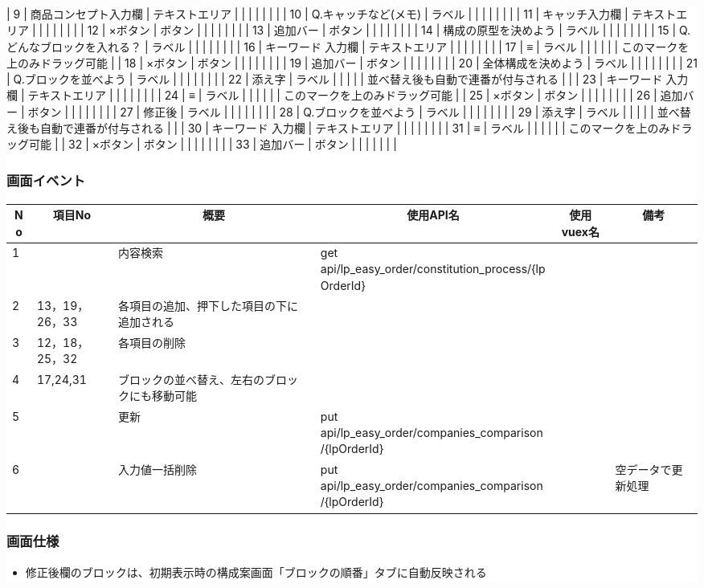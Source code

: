 | 9   | 商品コンセプト入力欄       | テキストエリア |      |                |        |        |                                    |                                                |
| 10  | Q.キャッチなど(メモ)       | ラベル         |      |                |        |        |                                    |                                                |
| 11  | キャッチ入力欄             | テキストエリア |      |                |        |        |                                    |                                                |
| 12  | ×ボタン                    | ボタン         |      |                |        |        |                                    |                                                |
| 13  | 追加バー                   | ボタン         |      |                |        |        |                                    |                                                |
| 14  | 構成の原型を決めよう       | ラベル         |      |                |        |        |                                    |                                                |
| 15  | Q.どんなブロックを入れる？ | ラベル         |      |                |        |        |                                    |                                                |
| 16  | キーワード 入力欄          | テキストエリア |      |                |        |        |                                    |                                                |
| 17  | ≡                          | ラベル         |      |                |        |        |                                    | このマークを上のみドラッグ可能                 |
| 18  | ×ボタン                    | ボタン         |      |                |        |        |                                    |                                                |
| 19  | 追加バー                   | ボタン         |      |                |        |        |                                    |                                                |
| 20  | 全体構成を決めよう         | ラベル         |      |                |        |        |                                    |                                                |
| 21  | Q.ブロックを並べよう       | ラベル         |      |                |        |        |                                    |                                                |
| 22  | 添え字                     | ラベル         |      |                |        |        | 並べ替え後も自動で連番が付与される |                                                |
| 23  | キーワード 入力欄          | テキストエリア |      |                |        |        |                                    |                                                |
| 24  | ≡                          | ラベル         |      |                |        |        |                                    | このマークを上のみドラッグ可能                 |
| 25  | ×ボタン                    | ボタン         |      |                |        |        |                                    |                                                |
| 26  | 追加バー                   | ボタン         |      |                |        |        |                                    |                                                |
| 27  | 修正後                     | ラベル         |      |                |        |        |                                    |                                                |
| 28  | Q.ブロックを並べよう       | ラベル         |      |                |        |        |                                    |                                                |
| 29  | 添え字                     | ラベル         |      |                |        |        | 並べ替え後も自動で連番が付与される |                                                |
| 30  | キーワード 入力欄          | テキストエリア |      |                |        |        |                                    |                                                |
| 31  | ≡                          | ラベル         |      |                |        |        |                                    | このマークを上のみドラッグ可能                 |
| 32  | ×ボタン                    | ボタン         |      |                |        |        |                                    |                                                |
| 33  | 追加バー                   | ボタン         |      |                |        |        |                                    |                                                |

### 画面イベント
| No  | 項目No         | 概要                                           | 使用API名                                              | 使用vuex名 | 備考               |
| --- | -------------- | ---------------------------------------------- | ------------------------------------------------------ | ---------- | ------------------ |
| 1   |                | 内容検索                                       | get api/lp_easy_order/constitution_process/{lpOrderId} |            |                    |
| 2   | 13，19，26，33 | 各項目の追加、押下した項目の下に追加される     |                                                        |            |                    |
| 3   | 12，18，25，32 | 各項目の削除                                   |                                                        |            |                    |
| 4   | 17,24,31       | ブロックの並べ替え、左右のブロックにも移動可能 |                                                        |            |                    |
| 5   |                | 更新                                           | put api/lp_easy_order/companies_comparison/{lpOrderId} |            |                    |
| 6   |                | 入力値一括削除                                 | put api/lp_easy_order/companies_comparison/{lpOrderId} |            | 空データで更新処理 |

### 画面仕様
- 修正後欄のブロックは、初期表示時の構成案画面「ブロックの順番」タブに自動反映される
